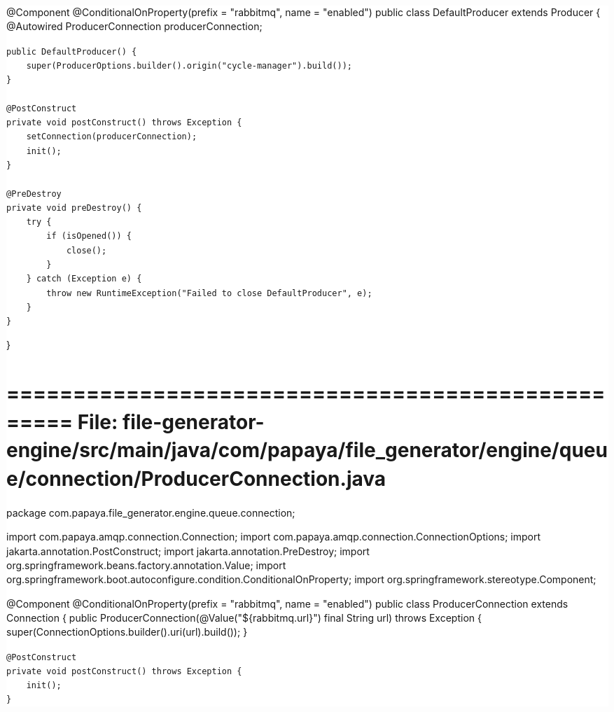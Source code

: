 @Component
@ConditionalOnProperty(prefix = "rabbitmq", name = "enabled")
public class DefaultProducer extends Producer {
    @Autowired
    ProducerConnection producerConnection;

    public DefaultProducer() {
        super(ProducerOptions.builder().origin("cycle-manager").build());
    }

    @PostConstruct
    private void postConstruct() throws Exception {
        setConnection(producerConnection);
        init();
    }

    @PreDestroy
    private void preDestroy() {
        try {
            if (isOpened()) {
                close();
            }
        } catch (Exception e) {
            throw new RuntimeException("Failed to close DefaultProducer", e);
        }
    }
}


==================================================
File: file-generator-engine/src/main/java/com/papaya/file_generator/engine/queue/connection/ProducerConnection.java
==================================================
package com.papaya.file_generator.engine.queue.connection;

import com.papaya.amqp.connection.Connection;
import com.papaya.amqp.connection.ConnectionOptions;
import jakarta.annotation.PostConstruct;
import jakarta.annotation.PreDestroy;
import org.springframework.beans.factory.annotation.Value;
import org.springframework.boot.autoconfigure.condition.ConditionalOnProperty;
import org.springframework.stereotype.Component;

@Component
@ConditionalOnProperty(prefix = "rabbitmq", name = "enabled")
public class ProducerConnection extends Connection {
    public ProducerConnection(@Value("${rabbitmq.url}") final String url) throws Exception {
        super(ConnectionOptions.builder().uri(url).build());
    }

    @PostConstruct
    private void postConstruct() throws Exception {
        init();
    }
